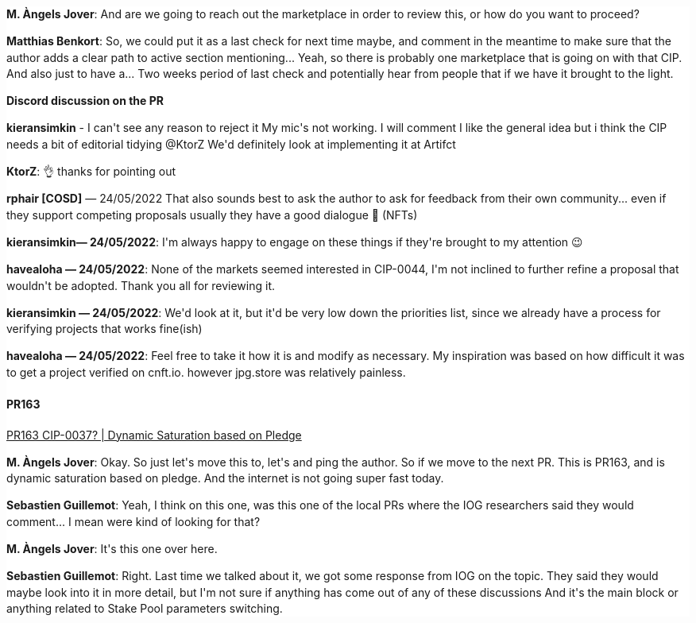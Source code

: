 **M. Àngels Jover**:  And are we going to reach out the marketplace in order to review this, or how do you want to proceed?

**Matthias Benkort**: So, we could put it as a last check for next time maybe, and comment in the meantime to make sure that the author adds a clear path to active section mentioning... Yeah, so there is probably one marketplace that is going on with that CIP. And also just to have a... Two weeks period of last check and potentially hear from people that if we have it brought to the light.

**Discord discussion on the PR**

**kieransimkin** - I can't see any reason to reject it
My mic's not working. 
I will comment I like the general idea but i think the CIP needs a bit of editorial tidying
@KtorZ We'd definitely look at implementing it at Artifct

**KtorZ**:
👌  thanks for pointing out

**rphair [COSD]** — 24/05/2022
That also sounds best to ask the author to ask for feedback from their own community... even if they support competing proposals usually they have a good dialogue 🙂
(NFTs)

**kieransimkin— 24/05/2022**:
I'm always happy to engage on these things if they're brought to my attention 😉

**havealoha — 24/05/2022**:
None of the markets seemed interested in CIP-0044, I'm not inclined to further refine a proposal that wouldn't be adopted.
Thank you all for reviewing it.

**kieransimkin — 24/05/2022**:
We'd look at it, but it'd be very low down the priorities list, since we already have a process for verifying projects that works fine(ish)

**havealoha — 24/05/2022**:
Feel free to take it how it is and modify as necessary. My inspiration was based on how difficult it was to get a project verified on cnft.io. however jpg.store was relatively painless.


#### PR163
 [PR163 CIP-0037? | Dynamic Saturation based on Pledge](https://github.com/cardano-foundation/CIPs/pull/163)

**M. Àngels Jover**:  Okay. So just let's move this to, let's and ping the author. So if we move to the next PR. This is PR163, and is dynamic saturation based on pledge. And the internet is not going super fast today.

**Sebastien Guillemot**:  Yeah, I think on this one, was this one of the local PRs where the IOG researchers said they would comment... I mean were kind of looking for that?

**M. Àngels Jover**:  It's this one over here.

**Sebastien Guillemot**:  Right. Last time we talked about it, we got some response from IOG on the topic. They said they would maybe look into it in more detail, but I'm not sure if anything has come out of any of these discussions And it's the main block or anything related to Stake Pool parameters switching.
